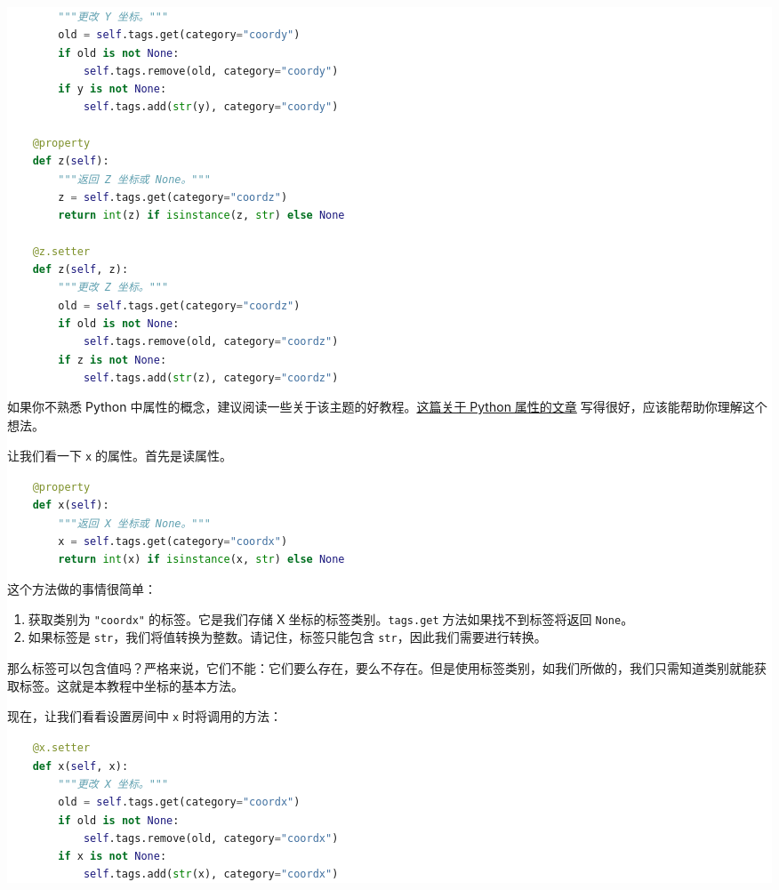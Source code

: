 ```python
        """更改 Y 坐标。"""
        old = self.tags.get(category="coordy")
        if old is not None:
            self.tags.remove(old, category="coordy")
        if y is not None:
            self.tags.add(str(y), category="coordy")

    @property
    def z(self):
        """返回 Z 坐标或 None。"""
        z = self.tags.get(category="coordz")
        return int(z) if isinstance(z, str) else None
    
    @z.setter
    def z(self, z):
        """更改 Z 坐标。"""
        old = self.tags.get(category="coordz")
        if old is not None:
            self.tags.remove(old, category="coordz")
        if z is not None:
            self.tags.add(str(z), category="coordz")
```

如果你不熟悉 Python 中属性的概念，建议阅读一些关于该主题的好教程。[这篇关于 Python 属性的文章](https://www.programiz.com/python-programming/property) 写得很好，应该能帮助你理解这个想法。

让我们看一下 `x` 的属性。首先是读属性。

```python
    @property
    def x(self):
        """返回 X 坐标或 None。"""
        x = self.tags.get(category="coordx")
        return int(x) if isinstance(x, str) else None
```

这个方法做的事情很简单：

1. 获取类别为 `"coordx"` 的标签。它是我们存储 X 坐标的标签类别。`tags.get` 方法如果找不到标签将返回 `None`。
2. 如果标签是 `str`，我们将值转换为整数。请记住，标签只能包含 `str`，因此我们需要进行转换。

那么标签可以包含值吗？严格来说，它们不能：它们要么存在，要么不存在。但是使用标签类别，如我们所做的，我们只需知道类别就能获取标签。这就是本教程中坐标的基本方法。

现在，让我们看看设置房间中 `x` 时将调用的方法：

```python
    @x.setter
    def x(self, x):
        """更改 X 坐标。"""
        old = self.tags.get(category="coordx")
        if old is not None:
            self.tags.remove(old, category="coordx")
        if x is not None:
            self.tags.add(str(x), category="coordx")
```
